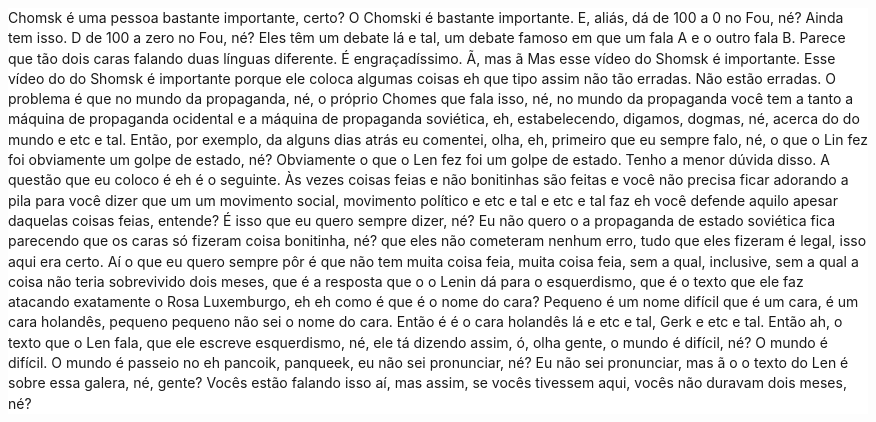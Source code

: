 Chomsk é uma pessoa bastante importante,
certo? O Chomski é
bastante importante. E, aliás, dá de 100
a 0 no Fou, né? Ainda tem isso. D de 100
a zero no Fou, né? Eles têm um debate lá
e tal, um debate famoso em que um fala A
e o outro fala B. Parece que tão dois
caras falando duas línguas diferente. É
engraçadíssimo. Ã, mas ã Mas
esse vídeo do Shomsk é importante. Esse
vídeo do do Shomsk é importante porque
ele coloca algumas coisas eh que tipo
assim não tão erradas. Não estão
erradas. O problema é que no mundo da
propaganda, né, o próprio Chomes que
fala isso, né, no mundo da propaganda
você tem a tanto a máquina de propaganda
ocidental e a máquina de propaganda
soviética, eh, estabelecendo, digamos,
dogmas, né, acerca do do mundo e etc e
tal. Então, por exemplo, da alguns dias
atrás eu comentei, olha, eh, primeiro
que eu sempre falo, né, o que o Lin fez
foi obviamente um golpe de estado, né?
Obviamente o que o Len fez foi um golpe
de estado. Tenho a menor dúvida disso. A
questão que eu coloco é eh é o seguinte.
Às vezes coisas feias e não bonitinhas
são feitas e você não precisa ficar
adorando a pila para você dizer que um
um movimento social, movimento político
e etc e tal e etc e tal faz
eh você defende aquilo apesar daquelas
coisas feias, entende? É isso que eu
quero sempre dizer, né? Eu não quero o a
propaganda de estado soviética fica
parecendo que os caras só fizeram coisa
bonitinha, né? que eles não cometeram
nenhum erro, tudo que eles fizeram é
legal, isso aqui era certo. Aí o que eu
quero sempre pôr é que não tem muita
coisa feia, muita coisa feia, sem a
qual, inclusive, sem a qual a coisa não
teria sobrevivido dois meses, que é a
resposta que o o Lenin dá para o
esquerdismo, que é o texto que ele faz
atacando exatamente o Rosa Luxemburgo,
eh eh como é que é o nome do cara?
Pequeno é um nome difícil que é um cara,
é um cara holandês, pequeno
pequeno
não sei o nome do cara. Então é é o cara
holandês lá e etc e tal, Gerk e etc e
tal. Então ah, o texto que o Len fala,
que ele escreve esquerdismo, né, ele tá
dizendo assim, ó, olha gente,
o mundo é difícil, né? O mundo é
difícil. O mundo é passeio no eh
pancoik, panqueek, eu não sei
pronunciar, né? Eu não sei pronunciar,
mas ã o o texto do Len é sobre essa
galera, né, gente? Vocês estão falando
isso aí, mas assim, se vocês tivessem
aqui, vocês não duravam dois meses, né?